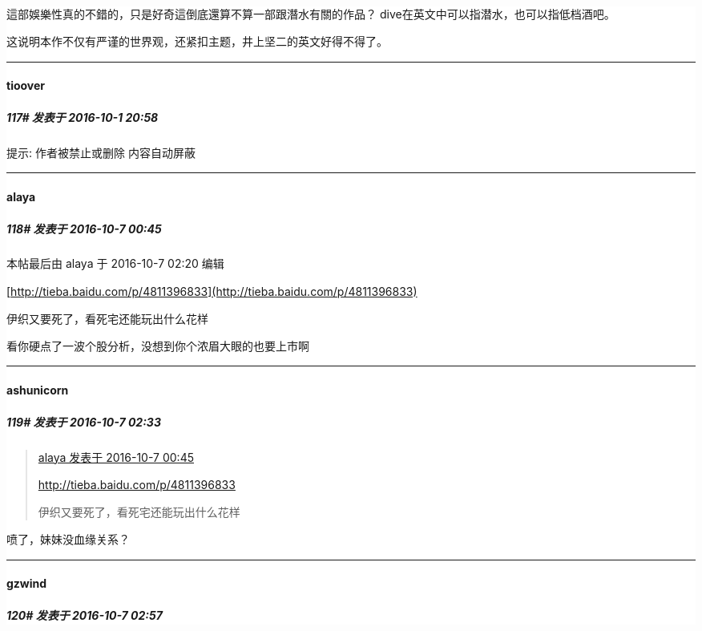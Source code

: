 這部娛樂性真的不錯的，只是好奇這倒底還算不算一部跟潛水有關的作品？</blockquote>
dive在英文中可以指潜水，也可以指低档酒吧。

这说明本作不仅有严谨的世界观，还紧扣主题，井上坚二的英文好得不得了。







-----

####  tioover  
##### 117#       发表于 2016-10-1 20:58

提示: 作者被禁止或删除 内容自动屏蔽



-----

####  alaya  
##### 118#       发表于 2016-10-7 00:45



 本帖最后由 alaya 于 2016-10-7 02:20 编辑 

[http://tieba.baidu.com/p/4811396833](http://tieba.baidu.com/p/4811396833)


伊织又要死了，看死宅还能玩出什么花样


看你硬点了一波个股分析，没想到你个浓眉大眼的也要上市啊







-----

####  ashunicorn  
##### 119#       发表于 2016-10-7 02:33



<blockquote><a href="httphttps://bbs.saraba1st.com/2b/forum.php?mod=redirect&amp;goto=findpost&amp;pid=33788130&amp;ptid=1317511" target="_blank">alaya 发表于 2016-10-7 00:45</a>

http://tieba.baidu.com/p/4811396833


伊织又要死了，看死宅还能玩出什么花样</blockquote>
喷了，妹妹没血缘关系？







-----

####  gzwind  
##### 120#       发表于 2016-10-7 02:57
